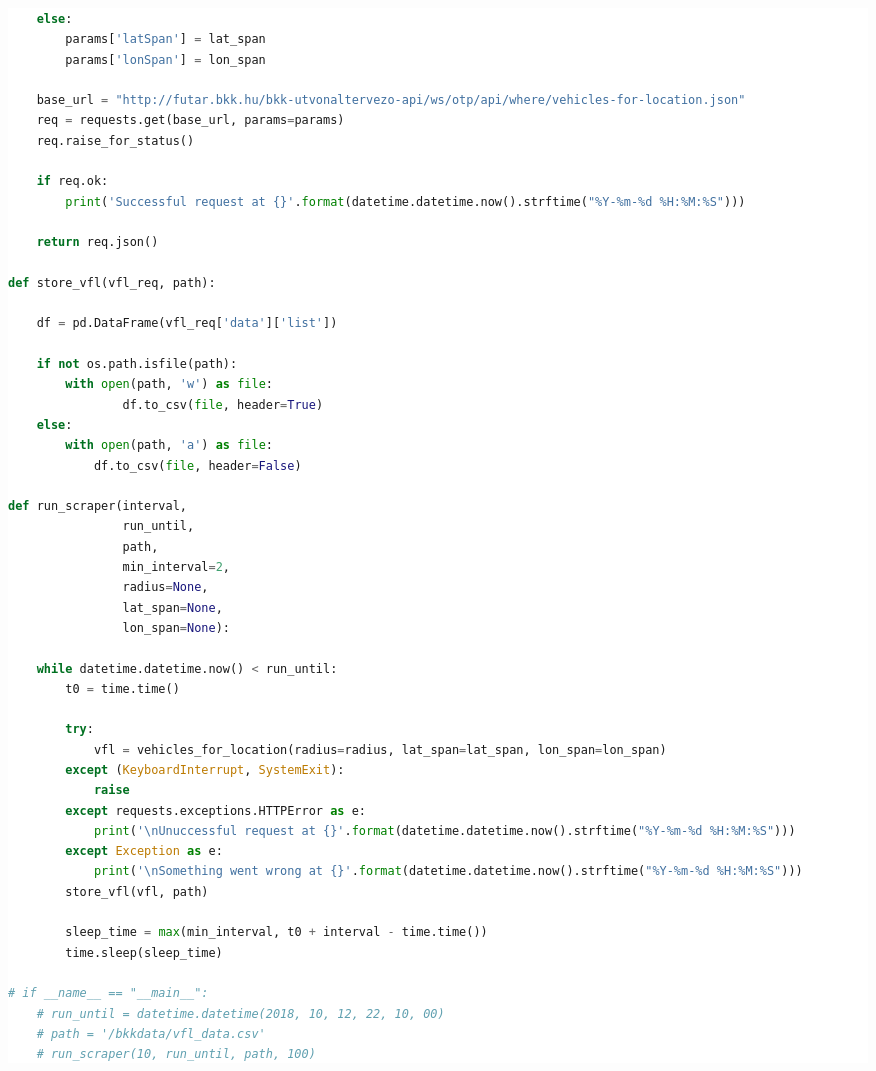 ```python
    else:
        params['latSpan'] = lat_span
        params['lonSpan'] = lon_span
    
    base_url = "http://futar.bkk.hu/bkk-utvonaltervezo-api/ws/otp/api/where/vehicles-for-location.json"
    req = requests.get(base_url, params=params)
    req.raise_for_status()
    
    if req.ok:
        print('Successful request at {}'.format(datetime.datetime.now().strftime("%Y-%m-%d %H:%M:%S")))
    
    return req.json()

def store_vfl(vfl_req, path):
    
    df = pd.DataFrame(vfl_req['data']['list'])

    if not os.path.isfile(path):
        with open(path, 'w') as file:
                df.to_csv(file, header=True)
    else:
        with open(path, 'a') as file:
            df.to_csv(file, header=False)

def run_scraper(interval,
                run_until,
                path,
                min_interval=2,
                radius=None,
                lat_span=None,
                lon_span=None):

    while datetime.datetime.now() < run_until:
        t0 = time.time()
        
        try:
            vfl = vehicles_for_location(radius=radius, lat_span=lat_span, lon_span=lon_span)
        except (KeyboardInterrupt, SystemExit):
            raise
        except requests.exceptions.HTTPError as e:
            print('\nUnuccessful request at {}'.format(datetime.datetime.now().strftime("%Y-%m-%d %H:%M:%S")))
        except Exception as e:
            print('\nSomething went wrong at {}'.format(datetime.datetime.now().strftime("%Y-%m-%d %H:%M:%S")))
        store_vfl(vfl, path)
        
        sleep_time = max(min_interval, t0 + interval - time.time())
        time.sleep(sleep_time)

# if __name__ == "__main__":
    # run_until = datetime.datetime(2018, 10, 12, 22, 10, 00)
    # path = '/bkkdata/vfl_data.csv'
    # run_scraper(10, run_until, path, 100)
```
